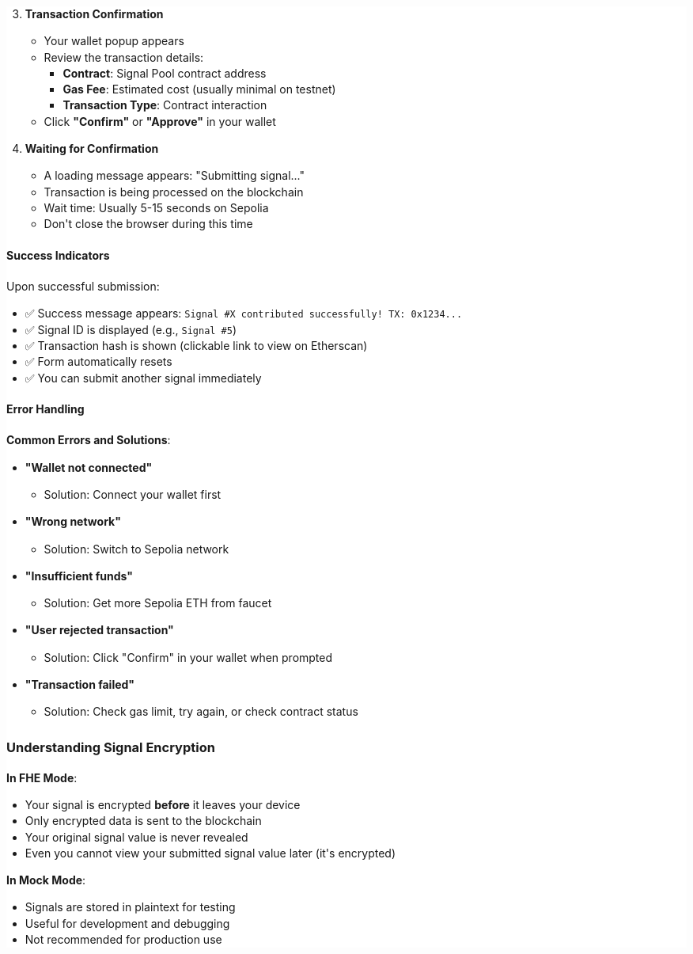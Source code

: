 3. **Transaction Confirmation**
   - Your wallet popup appears
   - Review the transaction details:
     - **Contract**: Signal Pool contract address
     - **Gas Fee**: Estimated cost (usually minimal on testnet)
     - **Transaction Type**: Contract interaction
   - Click **"Confirm"** or **"Approve"** in your wallet

4. **Waiting for Confirmation**
   - A loading message appears: "Submitting signal..."
   - Transaction is being processed on the blockchain
   - Wait time: Usually 5-15 seconds on Sepolia
   - Don't close the browser during this time

#### Success Indicators

Upon successful submission:

- ✅ Success message appears: `Signal #X contributed successfully! TX: 0x1234...`
- ✅ Signal ID is displayed (e.g., `Signal #5`)
- ✅ Transaction hash is shown (clickable link to view on Etherscan)
- ✅ Form automatically resets
- ✅ You can submit another signal immediately

#### Error Handling

**Common Errors and Solutions**:

- **"Wallet not connected"**
  - Solution: Connect your wallet first

- **"Wrong network"**
  - Solution: Switch to Sepolia network

- **"Insufficient funds"**
  - Solution: Get more Sepolia ETH from faucet

- **"User rejected transaction"**
  - Solution: Click "Confirm" in your wallet when prompted

- **"Transaction failed"**
  - Solution: Check gas limit, try again, or check contract status

### Understanding Signal Encryption

**In FHE Mode**:
- Your signal is encrypted **before** it leaves your device
- Only encrypted data is sent to the blockchain
- Your original signal value is never revealed
- Even you cannot view your submitted signal value later (it's encrypted)

**In Mock Mode**:
- Signals are stored in plaintext for testing
- Useful for development and debugging
- Not recommended for production use
